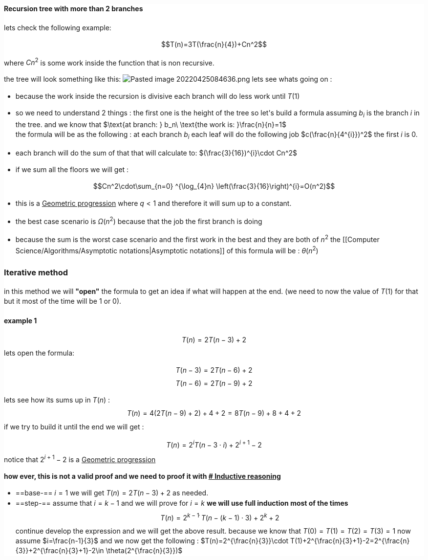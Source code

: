
#### Recursion tree with more than 2 branches
lets check the following example: 

$$T(n)=3T(\frac{n}{4})+Cn^2$$

where $Cn^2$ is some work inside the function that is non recursive.

the tree will look something like this: 
![Pasted image 20220425084636.png](/img/user/Assets/Pasted%20image%2020220425084636.png)
lets see whats going on : 
* because the work inside the recursion is divisive each branch will do less work until $T(1)$  
* so we need to understand 2 things : the first one is the height of the tree so let's build a formula assuming $b_i$ is the branch $i$ in the tree. and we know that  $\text{at branch: } b_n\ \text{the work is: }\frac{n}{n}=1$  
   the formula will be as the following : 
   at each branch $b_i$ each leaf will do the following job $c(\frac{n}{4^{i}})^2$ the first $i$ is 0.
    
* each branch will do the sum of that that will calculate to: $(\frac{3}{16})^{i}\cdot Cn^2$ 
* if we sum all the floors we will get : 
 
$$Cn^2\cdot\sum_{n=0} ^{\log_{4}n} \left(\frac{3}{16}\right)^{i}=O(n^2)$$

* this is a [Geometric progression](https://en.wikipedia.org/wiki/Geometric_progression) where $q<1$ and therefore it will sum up to a constant.

 * the best case scenario is $\Omega(n^2)$ because that the job the first branch is doing
 * because the sum is the worst case scenario and the first work in the best and they are both of $n^2$  the [[Computer Science/Algorithms/Asymptotic notations\|Asymptotic notations]] of this formula will be :  $\theta(n^2)$ 


### Iterative method
in this method we will __"open"__ the formula to get an idea if what will happen at the end. (we need to now the value of $T(1)$ for that but it most of the time will be 1 or 0).

#### example 1

$$T(n) = 2T(n-3)+2$$
lets open the formula:

$$T(n-3)=2T(n-6)+2$$
$$T(n-6)=2T(n-9)+2$$

lets see how its sums up in $T(n)$ :
$$T(n)=4(2T(n-9)+2)+4+2=8T(n-9)+8+4+2$$
if we try to build it until the end we will get :

$$T(n)=2^{i}T(n-3\cdot i)+2^{i+1}-2$$ 
notice that $2^{i+1}-2$ is a [Geometric progression](https://en.wikipedia.org/wiki/Geometric_progression) 

**how ever, this is not a valid proof and we need to proof it with [# Inductive reasoning](https://en.wikipedia.org/wiki/Inductive_reasoning)** 

* ==base-==  $i=1$  we will get   $T(n)=2T(n-3)+2$ as needed.
* ==step-==   assume that $i=k-1$ and we will prove for $i=k$ 
**we will use full induction most of the times**
$$T(n)=2^{k-1}ֿ\ T(n-(k-1)\cdot3)+2^k+2$$
continue develop the expression and we will get the above result.
because we know that $T(0)=T(1)=T(2)=T(3)=1$
now assume $i=\frac{n-1}{3}$ and we now get the following : $T(n)=2^{\frac{n}{3}}\cdot T(1)+2^{\frac{n}{3}+1}-2=2^{\frac{n}{3}}+2^{\frac{n}{3}+1}-2\in \theta(2^{\frac{n}{3}})$  
